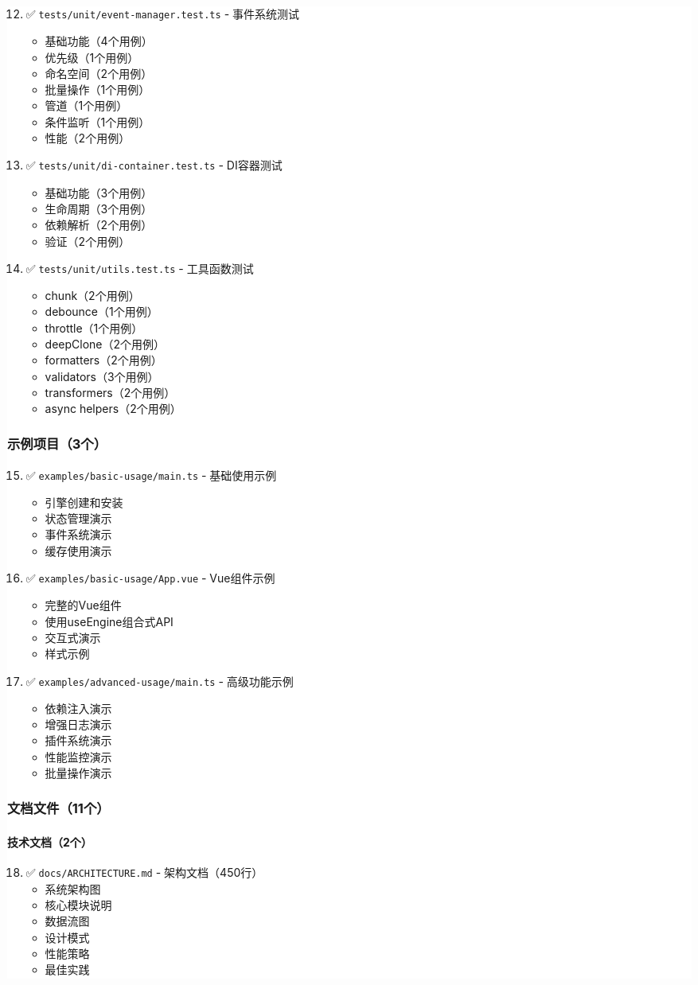 12. ✅ `tests/unit/event-manager.test.ts` - 事件系统测试
    - 基础功能（4个用例）
    - 优先级（1个用例）
    - 命名空间（2个用例）
    - 批量操作（1个用例）
    - 管道（1个用例）
    - 条件监听（1个用例）
    - 性能（2个用例）

13. ✅ `tests/unit/di-container.test.ts` - DI容器测试
    - 基础功能（3个用例）
    - 生命周期（3个用例）
    - 依赖解析（2个用例）
    - 验证（2个用例）

14. ✅ `tests/unit/utils.test.ts` - 工具函数测试
    - chunk（2个用例）
    - debounce（1个用例）
    - throttle（1个用例）
    - deepClone（2个用例）
    - formatters（2个用例）
    - validators（3个用例）
    - transformers（2个用例）
    - async helpers（2个用例）

### 示例项目（3个）

15. ✅ `examples/basic-usage/main.ts` - 基础使用示例
    - 引擎创建和安装
    - 状态管理演示
    - 事件系统演示
    - 缓存使用演示

16. ✅ `examples/basic-usage/App.vue` - Vue组件示例
    - 完整的Vue组件
    - 使用useEngine组合式API
    - 交互式演示
    - 样式示例

17. ✅ `examples/advanced-usage/main.ts` - 高级功能示例
    - 依赖注入演示
    - 增强日志演示
    - 插件系统演示
    - 性能监控演示
    - 批量操作演示

### 文档文件（11个）

#### 技术文档（2个）
18. ✅ `docs/ARCHITECTURE.md` - 架构文档（450行）
    - 系统架构图
    - 核心模块说明
    - 数据流图
    - 设计模式
    - 性能策略
    - 最佳实践
